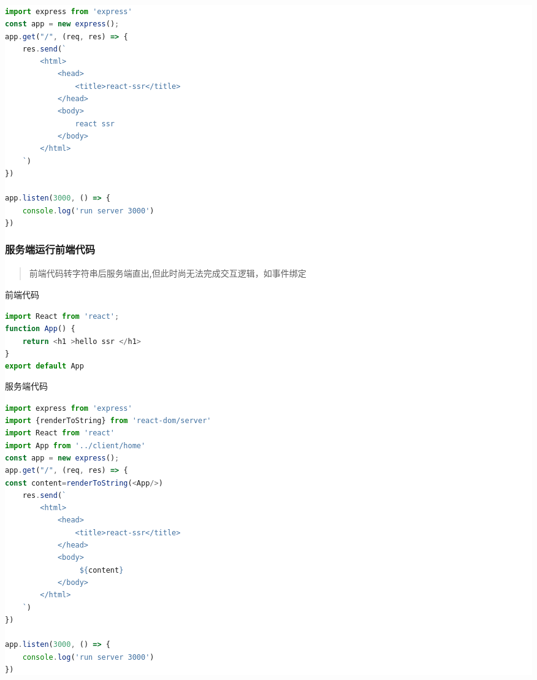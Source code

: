 ```js
import express from 'express'
const app = new express();
app.get("/", (req, res) => {
    res.send(`
        <html>
            <head>
                <title>react-ssr</title>
            </head>
            <body>
                react ssr
            </body>
        </html>
    `)
})

app.listen(3000, () => {
    console.log('run server 3000')
})

```

### 服务端运行前端代码

> 前端代码转字符串后服务端直出,但此时尚无法完成交互逻辑，如事件绑定


前端代码

```js
import React from 'react';
function App() {
    return <h1 >hello ssr </h1>
}
export default App
```
服务端代码

```js
import express from 'express'
import {renderToString} from 'react-dom/server'
import React from 'react'
import App from '../client/home'
const app = new express();
app.get("/", (req, res) => {
const content=renderToString(<App/>)
    res.send(`
        <html>
            <head>
                <title>react-ssr</title>
            </head>
            <body>
                 ${content}
            </body>
        </html>
    `)
})

app.listen(3000, () => {
    console.log('run server 3000')
})
```
